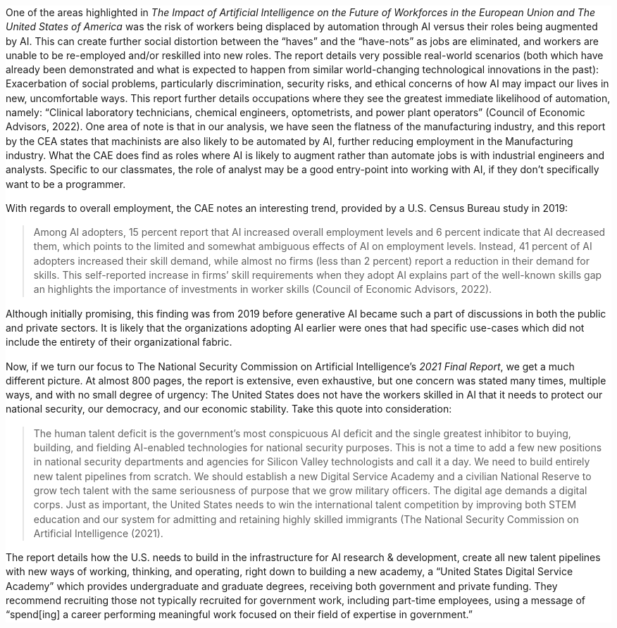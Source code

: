 One of the areas highlighted in *The Impact of Artificial Intelligence on the Future of Workforces in the European Union and The United States of America* was the risk of workers being displaced by automation through AI versus their roles being augmented by AI. This can create further social distortion between the “haves” and the “have-nots” as jobs are eliminated, and workers are unable to be re-employed and/or reskilled into new roles. The report details very possible real-world scenarios (both which have already been demonstrated and what is expected to happen from similar world-changing technological innovations in the past): Exacerbation of social problems, particularly discrimination, security risks, and ethical concerns of how AI may impact our lives in new, uncomfortable ways. This report further details occupations where they see the greatest immediate likelihood of automation, namely: “Clinical laboratory technicians, chemical engineers, optometrists, and power plant operators” (Council of Economic Advisors, 2022). One area of note is that in our analysis, we have seen the flatness of the manufacturing industry, and this report by the CEA states that machinists are also likely to be automated by AI, further reducing employment in the Manufacturing industry. What the CAE does find as roles where AI is likely to augment rather than automate jobs is with industrial engineers and analysts. Specific to our classmates, the role of analyst may be a good entry-point into working with AI, if they don’t specifically want to be a programmer. 

With regards to overall employment, the CAE notes an interesting trend, provided by a U.S. Census Bureau study in 2019: 

> Among AI adopters, 15 percent report that AI increased overall employment levels and 6 percent indicate that AI decreased them, which points to the
>  limited and somewhat ambiguous effects of AI on employment levels. Instead, 41 percent of AI adopters increased their skill demand, while almost no
>  firms (less than 2 percent) report a reduction in their demand for skills. This self-reported increase in firms’ skill requirements when they adopt
>  AI explains part of the well-known skills gap an highlights the importance of investments in worker skills (Council of Economic Advisors, 2022).

Although initially promising, this finding was from 2019 before generative AI became such a part  of discussions in both the public and private sectors. It is likely that the organizations adopting AI earlier were ones that had specific use-cases which did not include the entirety of their organizational fabric. 

Now, if we turn our focus to The National Security Commission on Artificial Intelligence’s *2021 Final Report*, we get a much different picture. At almost 800 pages, the report is extensive, even exhaustive, but one concern was stated many times, multiple ways, and with no small degree of urgency: The United States does not have the workers skilled in AI that it needs to protect our national security, our democracy, and our economic stability. Take this quote into consideration:

>The human talent deficit is the government’s most conspicuous AI deficit and the single greatest inhibitor to buying, building, and fielding AI-enabled
> technologies for national security purposes. This is not a time to add a few new positions in national security departments and agencies for Silicon
> Valley technologists and call it a day. We need to build entirely new talent pipelines from scratch. We should establish a new Digital Service Academy
> and a civilian National Reserve to grow tech talent with the same seriousness of purpose that we grow military officers. The digital age demands a
> digital corps. Just as important, the United States needs to win the international talent competition by improving both STEM education and our system
> for admitting and retaining highly skilled immigrants (The National Security Commission on Artificial Intelligence (2021).

The report details how the U.S. needs to build in the infrastructure for AI research & development, create all new talent pipelines with new ways of working, thinking, and operating, right down to building a new academy, a “United States Digital Service Academy” which provides undergraduate and graduate degrees, receiving both government and private funding. They recommend recruiting those not typically recruited for government work, including part-time employees, using a message of “spend[ing] a career performing meaningful work focused on their field of expertise in government.” 
